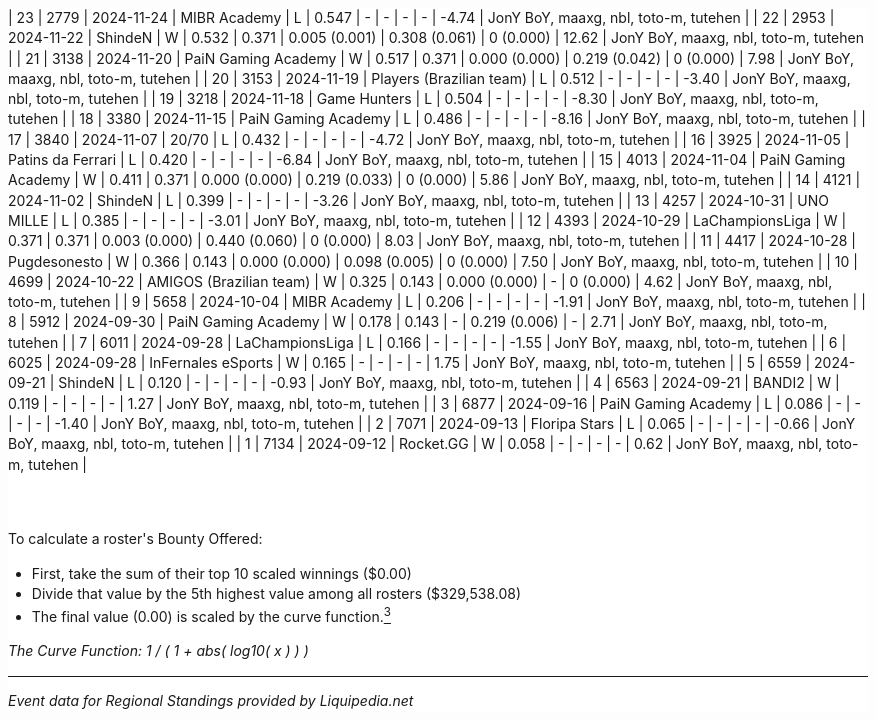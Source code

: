 |           23 |     2779 | 2024-11-24 | MIBR Academy             | L   | 0.547      | -            | -                | -                | -         |    -4.74 | JonY BoY, maaxg, nbl, toto-m, tutehen |
|           22 |     2953 | 2024-11-22 | ShindeN                  | W   | 0.532      | 0.371        | 0.005 (0.001)    | 0.308 (0.061)    | 0 (0.000) |    12.62 | JonY BoY, maaxg, nbl, toto-m, tutehen |
|           21 |     3138 | 2024-11-20 | PaiN Gaming Academy      | W   | 0.517      | 0.371        | 0.000 (0.000)    | 0.219 (0.042)    | 0 (0.000) |     7.98 | JonY BoY, maaxg, nbl, toto-m, tutehen |
|           20 |     3153 | 2024-11-19 | Players (Brazilian team) | L   | 0.512      | -            | -                | -                | -         |    -3.40 | JonY BoY, maaxg, nbl, toto-m, tutehen |
|           19 |     3218 | 2024-11-18 | Game Hunters             | L   | 0.504      | -            | -                | -                | -         |    -8.30 | JonY BoY, maaxg, nbl, toto-m, tutehen |
|           18 |     3380 | 2024-11-15 | PaiN Gaming Academy      | L   | 0.486      | -            | -                | -                | -         |    -8.16 | JonY BoY, maaxg, nbl, toto-m, tutehen |
|           17 |     3840 | 2024-11-07 | 20/70                    | L   | 0.432      | -            | -                | -                | -         |    -4.72 | JonY BoY, maaxg, nbl, toto-m, tutehen |
|           16 |     3925 | 2024-11-05 | Patins da Ferrari        | L   | 0.420      | -            | -                | -                | -         |    -6.84 | JonY BoY, maaxg, nbl, toto-m, tutehen |
|           15 |     4013 | 2024-11-04 | PaiN Gaming Academy      | W   | 0.411      | 0.371        | 0.000 (0.000)    | 0.219 (0.033)    | 0 (0.000) |     5.86 | JonY BoY, maaxg, nbl, toto-m, tutehen |
|           14 |     4121 | 2024-11-02 | ShindeN                  | L   | 0.399      | -            | -                | -                | -         |    -3.26 | JonY BoY, maaxg, nbl, toto-m, tutehen |
|           13 |     4257 | 2024-10-31 | UNO MILLE                | L   | 0.385      | -            | -                | -                | -         |    -3.01 | JonY BoY, maaxg, nbl, toto-m, tutehen |
|           12 |     4393 | 2024-10-29 | LaChampionsLiga          | W   | 0.371      | 0.371        | 0.003 (0.000)    | 0.440 (0.060)    | 0 (0.000) |     8.03 | JonY BoY, maaxg, nbl, toto-m, tutehen |
|           11 |     4417 | 2024-10-28 | Pugdesonesto             | W   | 0.366      | 0.143        | 0.000 (0.000)    | 0.098 (0.005)    | 0 (0.000) |     7.50 | JonY BoY, maaxg, nbl, toto-m, tutehen |
|           10 |     4699 | 2024-10-22 | AMIGOS (Brazilian team)  | W   | 0.325      | 0.143        | 0.000 (0.000)    | -                | 0 (0.000) |     4.62 | JonY BoY, maaxg, nbl, toto-m, tutehen |
|            9 |     5658 | 2024-10-04 | MIBR Academy             | L   | 0.206      | -            | -                | -                | -         |    -1.91 | JonY BoY, maaxg, nbl, toto-m, tutehen |
|            8 |     5912 | 2024-09-30 | PaiN Gaming Academy      | W   | 0.178      | 0.143        | -                | 0.219 (0.006)    | -         |     2.71 | JonY BoY, maaxg, nbl, toto-m, tutehen |
|            7 |     6011 | 2024-09-28 | LaChampionsLiga          | L   | 0.166      | -            | -                | -                | -         |    -1.55 | JonY BoY, maaxg, nbl, toto-m, tutehen |
|            6 |     6025 | 2024-09-28 | InFernales eSports       | W   | 0.165      | -            | -                | -                | -         |     1.75 | JonY BoY, maaxg, nbl, toto-m, tutehen |
|            5 |     6559 | 2024-09-21 | ShindeN                  | L   | 0.120      | -            | -                | -                | -         |    -0.93 | JonY BoY, maaxg, nbl, toto-m, tutehen |
|            4 |     6563 | 2024-09-21 | BANDI2                   | W   | 0.119      | -            | -                | -                | -         |     1.27 | JonY BoY, maaxg, nbl, toto-m, tutehen |
|            3 |     6877 | 2024-09-16 | PaiN Gaming Academy      | L   | 0.086      | -            | -                | -                | -         |    -1.40 | JonY BoY, maaxg, nbl, toto-m, tutehen |
|            2 |     7071 | 2024-09-13 | Floripa Stars            | L   | 0.065      | -            | -                | -                | -         |    -0.66 | JonY BoY, maaxg, nbl, toto-m, tutehen |
|            1 |     7134 | 2024-09-12 | Rocket.GG                | W   | 0.058      | -            | -                | -                | -         |     0.62 | JonY BoY, maaxg, nbl, toto-m, tutehen |

<br />
<span id="table2"></span><br />
To calculate a roster's Bounty Offered:<br />

- First, take the sum of their top 10 scaled winnings ($0.00)
- Divide that value by the 5th highest value among all rosters ($329,538.08)
- The final value (0.00) is scaled by the curve function.[<sup>3</sup>](#curveFunction)

<span id="curveFunction"></span>_The Curve Function: 1 / ( 1 + abs( log10( x ) ) )_<br />

---
_Event data for Regional Standings provided by Liquipedia.net_<br />
